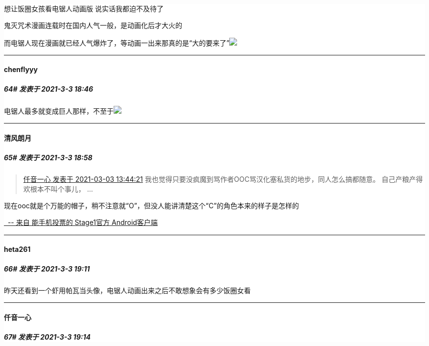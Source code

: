 想让饭圈女孩看电锯人动画版</blockquote>
说实话我都迫不及待了

鬼灭咒术漫画连载时在国内人气一般，是动画化后才大火的

而电锯人现在漫画就已经人气爆炸了，等动画一出来那真的是“大的要来了”<img src="https://static.saraba1st.com/image/smiley/face2017/067.png" referrerpolicy="no-referrer">







*****

####  chenflyyy  
##### 64#       发表于 2021-3-3 18:46




电锯人最多就变成巨人那样，不至于<img src="https://static.saraba1st.com/image/smiley/face2017/067.png" referrerpolicy="no-referrer">







*****

####  清风朗月  
##### 65#       发表于 2021-3-3 18:58



<blockquote><a href="httphttps://bbs.saraba1st.com/2b/forum.php?mod=redirect&amp;goto=findpost&amp;pid=50496716&amp;ptid=1990925" target="_blank">仟音一心 发表于 2021-03-03 13:44:21</a>
我也觉得只要没疯魔到骂作者OOC骂汉化塞私货的地步，同人怎么搞都随意。
自己产粮产得欢根本不叫个事儿， ...</blockquote>现在ooc就是个万能的帽子，稍不注意就“O”，但没人能讲清楚这个“C”的角色本来的样子是怎样的

[  -- 来自 能手机投票的 Stage1官方 Android客户端](https://www.coolapk.com/apk/140634)







*****

####  heta261  
##### 66#       发表于 2021-3-3 19:11




昨天还看到一个虾用帕瓦当头像，电锯人动画出来之后不敢想象会有多少饭圈女看







*****

####  仟音一心  
##### 67#       发表于 2021-3-3 19:14
